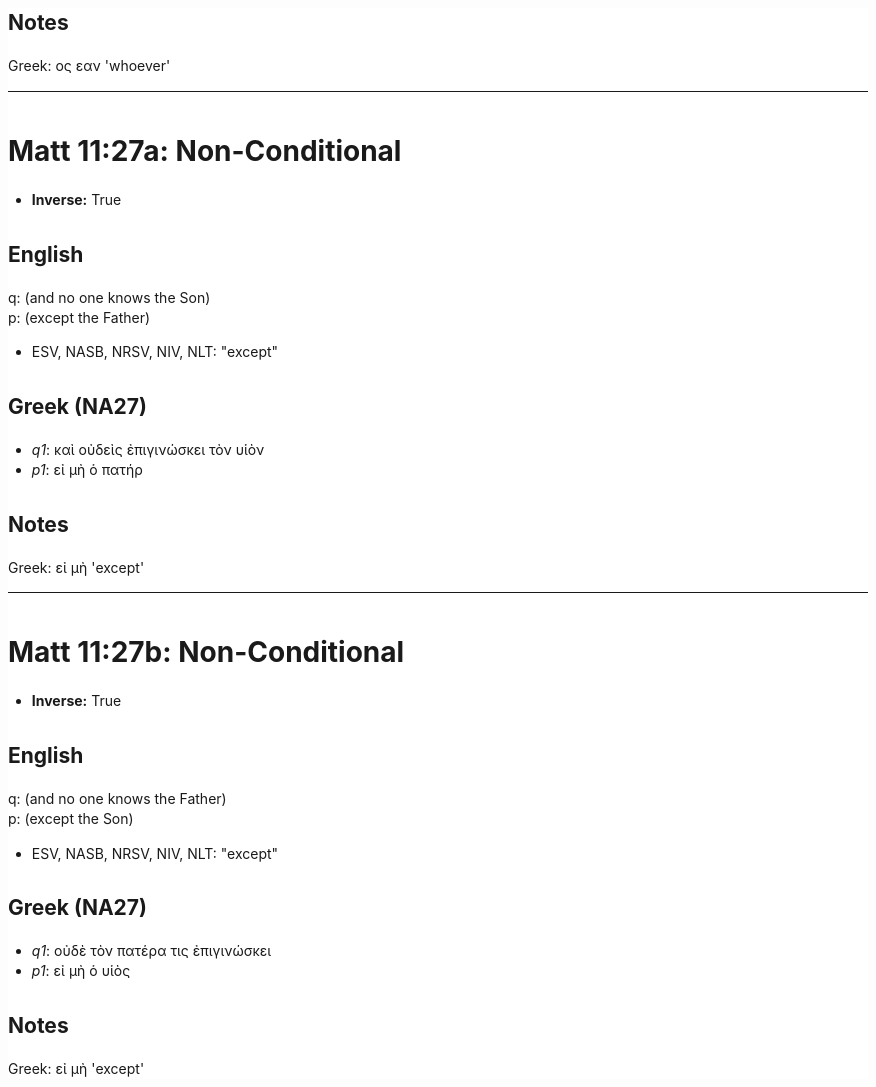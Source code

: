 
## Notes
Greek: ος εαν 'whoever'


----------------

# Matt 11:27a: Non-Conditional


* **Inverse:** True


## English
q: (and no one knows the Son)
<br/>p: (except the Father)


* ESV, NASB, NRSV, NIV, NLT: "except"


## Greek (NA27)
* _q1_: καὶ οὐδεὶς ἐπιγινώσκει τὸν υἱὸν 
* _p1_: εἰ μὴ ὁ πατήρ


## Notes
Greek: εἰ μὴ 'except'


----------------

# Matt 11:27b: Non-Conditional


* **Inverse:** True


## English
q: (and no one knows the Father)
<br/>p: (except the Son)


* ESV, NASB, NRSV, NIV, NLT: "except"


## Greek (NA27)
* _q1_: οὐδὲ τὸν πατέρα τις ἐπιγινώσκει 
* _p1_: εἰ μὴ ὁ υἱὸς


## Notes
Greek: εἰ μὴ 'except'
